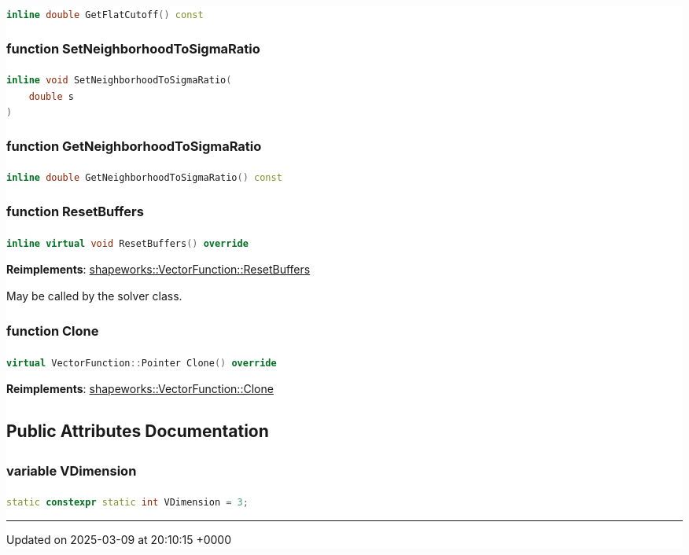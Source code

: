 ```cpp
inline double GetFlatCutoff() const
```


### function SetNeighborhoodToSigmaRatio

```cpp
inline void SetNeighborhoodToSigmaRatio(
    double s
)
```


### function GetNeighborhoodToSigmaRatio

```cpp
inline double GetNeighborhoodToSigmaRatio() const
```


### function ResetBuffers

```cpp
inline virtual void ResetBuffers() override
```


**Reimplements**: [shapeworks::VectorFunction::ResetBuffers](../Classes/classshapeworks_1_1VectorFunction.md#function-resetbuffers)


May be called by the solver class. 


### function Clone

```cpp
virtual VectorFunction::Pointer Clone() override
```


**Reimplements**: [shapeworks::VectorFunction::Clone](../Classes/classshapeworks_1_1VectorFunction.md#function-clone)


## Public Attributes Documentation

### variable VDimension

```cpp
static constexpr static int VDimension = 3;
```


-------------------------------

Updated on 2025-03-09 at 20:10:15 +0000